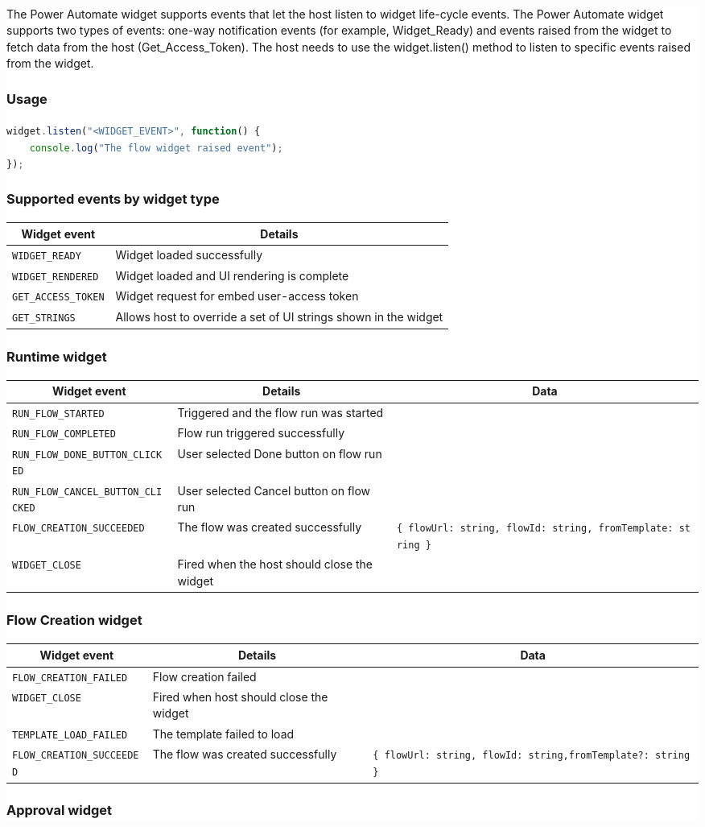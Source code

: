 The Power Automate widget supports events that let the host listen to widget life-cycle events. The Power Automate widget supports two types of events: one-way notification events (for example, Widget\_Ready) and events raised from the widget to fetch data from the host (Get\_Access\_Token). The host needs to use the widget.listen() method to listen to specific events raised from the widget.

### Usage

```javascript
widget.listen("<WIDGET_EVENT>", function() {
    console.log("The flow widget raised event");
});
```

### Supported events by widget type

| Widget event      | Details                                                         | 
|-------------------|-----------------------------------------------------------------| 
| `WIDGET_READY`      | Widget loaded successfully                                      | 
| `WIDGET_RENDERED`   | Widget loaded and UI rendering is complete                      | 
| `GET_ACCESS_TOKEN`  | Widget request for embed user-access token                      | 
| `GET_STRINGS`       | Allows host to override a set of UI strings shown in the widget | 

### Runtime widget

| Widget event                    | Details                                     | Data                                              | 
|---------------------------------|---------------------------------------------|-----------| 
| `RUN_FLOW_STARTED`                | Triggered and the flow run was started      |           | 
| `RUN_FLOW_COMPLETED`              | Flow run triggered successfully             |           | 
| `RUN_FLOW_DONE_BUTTON_CLICKED`    | User selected Done button on flow run       |           | 
| `RUN_FLOW_CANCEL_BUTTON_CLICKED`  | User selected Cancel button on flow run     |           | 
| `FLOW_CREATION_SUCCEEDED`         | The flow was created successfully           |`{ flowUrl: string, flowId: string, fromTemplate: string } `|
| `WIDGET_CLOSE`                    | Fired when the host should close the widget |       | 

### Flow Creation widget

| Widget event             | Details                                  | Data  | 
|--------------------------|------------------------------------------|-------| 
| `FLOW_CREATION_FAILED`     | Flow creation failed                     |       | 
| `WIDGET_CLOSE`             | Fired when host should close the widget  |       | 
| `TEMPLATE_LOAD_FAILED`     | The template failed to load              |       | 
| `FLOW_CREATION_SUCCEEDED`  | The flow was created successfully        |` { flowUrl: string, flowId: string,fromTemplate?: string } `| 

### Approval widget
